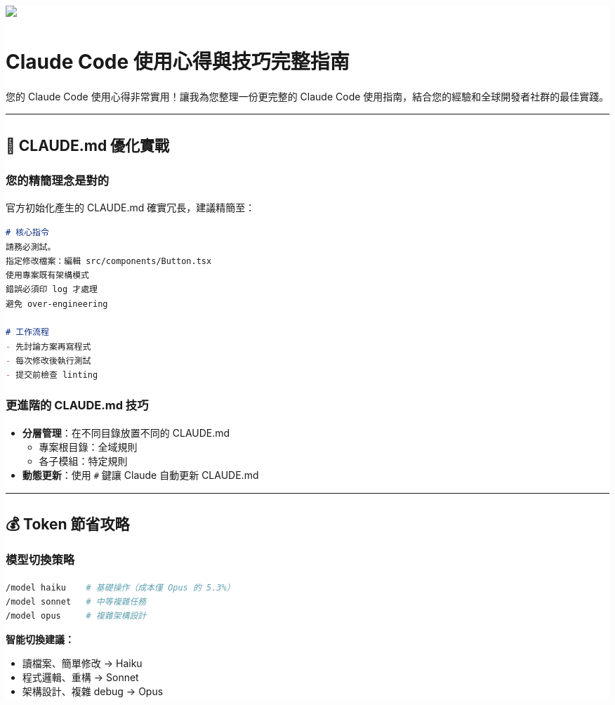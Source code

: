<img src="https://r2cdn.perplexity.ai/pplx-full-logo-primary-dark%402x.png" style="height:64px;margin-right:32px"/>

# Claude Code 使用心得與技巧完整指南

您的 Claude Code 使用心得非常實用！讓我為您整理一份更完整的 Claude Code 使用指南，結合您的經驗和全球開發者社群的最佳實踐。

***

## 📝 CLAUDE.md 優化實戰

### 您的精簡理念是對的

官方初始化產生的 CLAUDE.md 確實冗長，建議精簡至：

```markdown
# 核心指令
請務必測試。
指定修改檔案：編輯 src/components/Button.tsx
使用專案既有架構模式
錯誤必須印 log 才處理
避免 over-engineering

# 工作流程
- 先討論方案再寫程式
- 每次修改後執行測試
- 提交前檢查 linting
```


### 更進階的 CLAUDE.md 技巧

- **分層管理**：在不同目錄放置不同的 CLAUDE.md
    - 專案根目錄：全域規則
    - 各子模組：特定規則
- **動態更新**：使用 `#` 鍵讓 Claude 自動更新 CLAUDE.md

***

## 💰 Token 節省攻略

### 模型切換策略

```bash
/model haiku    # 基礎操作（成本僅 Opus 的 5.3%）
/model sonnet   # 中等複雜任務
/model opus     # 複雜架構設計
```

**智能切換建議：**
- 讀檔案、簡單修改 → Haiku
- 程式邏輯、重構 → Sonnet 
- 架構設計、複雜 debug → Opus

